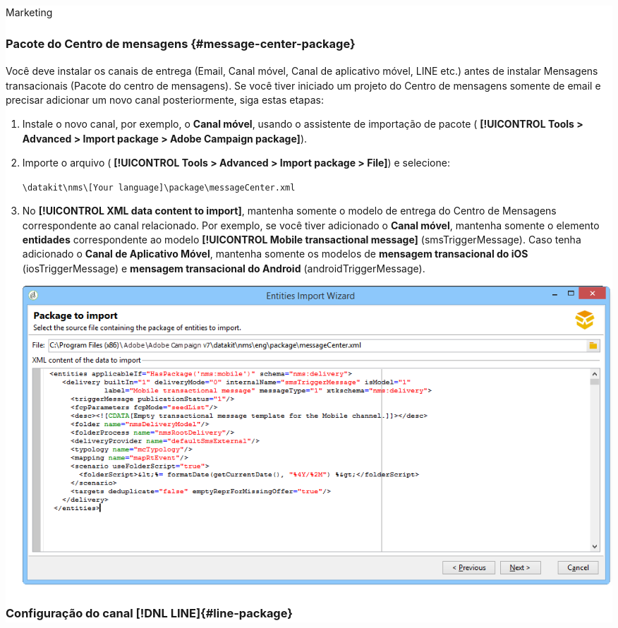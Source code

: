    <td> Marketing </td> 
  </tr> 
 </tbody> 
</table>

### Pacote do Centro de mensagens {#message-center-package}

Você deve instalar os canais de entrega (Email, Canal móvel, Canal de aplicativo móvel, LINE etc.) antes de instalar Mensagens transacionais (Pacote do centro de mensagens). Se você tiver iniciado um projeto do Centro de mensagens somente de email e precisar adicionar um novo canal posteriormente, siga estas etapas:

1. Instale o novo canal, por exemplo, o **Canal móvel**, usando o assistente de importação de pacote ( **[!UICONTROL Tools > Advanced > Import package > Adobe Campaign package]**).
1. Importe o arquivo ( **[!UICONTROL Tools > Advanced > Import package > File]**) e selecione:

   ```
   \datakit\nms\[Your language]\package\messageCenter.xml
   ```

1. No **[!UICONTROL XML data content to import]**, mantenha somente o modelo de entrega do Centro de Mensagens correspondente ao canal relacionado. Por exemplo, se você tiver adicionado o **Canal móvel**, mantenha somente o elemento **entidades** correspondente ao modelo **[!UICONTROL Mobile transactional message]** (smsTriggerMessage). Caso tenha adicionado o **Canal de Aplicativo Móvel**, mantenha somente os modelos de **mensagem transacional do iOS** (iosTriggerMessage) e **mensagem transacional do Android** (androidTriggerMessage).

   ![](assets/messagecenter_install_channel.png)


### Configuração do canal [!DNL LINE]{#line-package}
